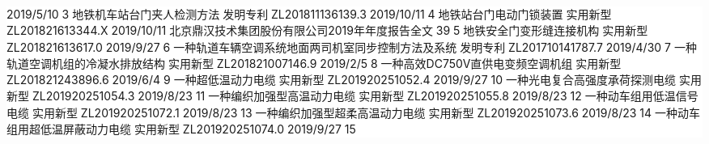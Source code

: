 2019/5/10
3
地铁机车站台门夹人检测方法
发明专利
ZL201811136139.3
2019/10/11
4
地铁站台门电动门锁装置
实用新型
ZL201821613344.X
2019/10/11
北京鼎汉技术集团股份有限公司2019年年度报告全文
39
5
地铁安全门变形缝连接机构
实用新型
ZL201821613617.0
2019/9/27
6
一种轨道车辆空调系统地面两司机室同步控制方法及系统
发明专利
ZL201710141787.7
2019/4/30
7
一种轨道空调机组的冷凝水排放结构
实用新型
ZL201821007146.9
2019/2/5
8
一种高效DC750V直供电变频空调机组
实用新型
ZL201821243896.6
2019/6/4
9
一种超低温动力电缆
实用新型
ZL201920251052.4
2019/9/27
10
一种光电复合高强度承荷探测电缆
实用新型
ZL201920251054.3
2019/8/23
11
一种编织加强型高温动力电缆
实用新型
ZL201920251055.8
2019/8/23
12
一种动车组用低温信号电缆
实用新型
ZL201920251072.1
2019/8/23
13
一种编织加强型超柔高温动力电缆
实用新型
ZL201920251073.6
2019/8/23
14
一种动车组用超低温屏蔽动力电缆
实用新型
ZL201920251074.0
2019/9/27
15